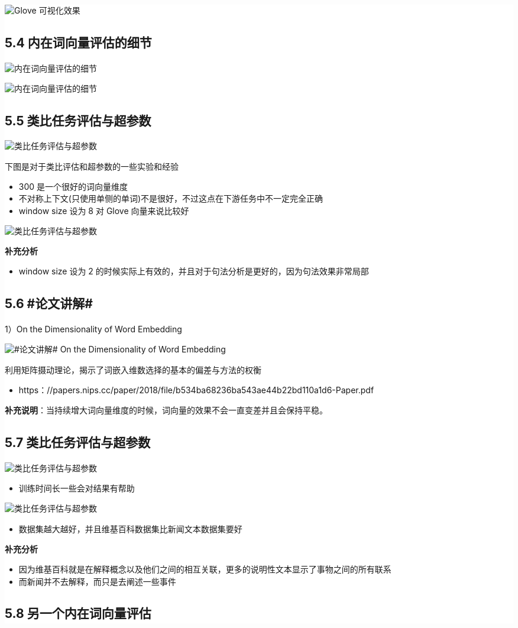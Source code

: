 ![Glove 可视化效果](img/185c3b649d68b4e98f79800d969d4b52.png)

## 5.4 内在词向量评估的细节

![内在词向量评估的细节](img/2da428b69f0ffd57e4d5760d6c6fc5c7.png)

![内在词向量评估的细节](img/0c609ddb598a9499fb69eb8498355ba2.png)

## 5.5 类比任务评估与超参数

![类比任务评估与超参数](img/e2f069679a02f8f03fa8fe3a0374ea13.png)

下图是对于类比评估和超参数的一些实验和经验

*   300 是一个很好的词向量维度
*   不对称上下文(只使用单侧的单词)不是很好，不过这点在下游任务中不一定完全正确
*   window size 设为 8 对 Glove 向量来说比较好

![类比任务评估与超参数](img/89af55ea00bff43b7bb81134d7fdf945.png)

**补充分析**

*   window size 设为 2 的时候实际上有效的，并且对于句法分析是更好的，因为句法效果非常局部

## 5.6 #论文讲解#

1）On the Dimensionality of Word Embedding

![#论文讲解# On the Dimensionality of Word Embedding](img/dfe0693674e0ccf4a9a94dcd69b0cff7.png)

利用矩阵摄动理论，揭示了词嵌入维数选择的基本的偏差与方法的权衡

*   https：//papers.nips.cc/paper/2018/file/b534ba68236ba543ae44b22bd110a1d6-Paper.pdf

**补充说明**：当持续增大词向量维度的时候，词向量的效果不会一直变差并且会保持平稳。

## 5.7 类比任务评估与超参数

![类比任务评估与超参数](img/e7fb99ccf44e5367894938df2595e431.png)

*   训练时间长一些会对结果有帮助

![类比任务评估与超参数](img/178ac1e0ba2be8c0c37e4a51e5854090.png)

*   数据集越大越好，并且维基百科数据集比新闻文本数据集要好

**补充分析**

*   因为维基百科就是在解释概念以及他们之间的相互关联，更多的说明性文本显示了事物之间的所有联系
*   而新闻并不去解释，而只是去阐述一些事件

## 5.8 另一个内在词向量评估
